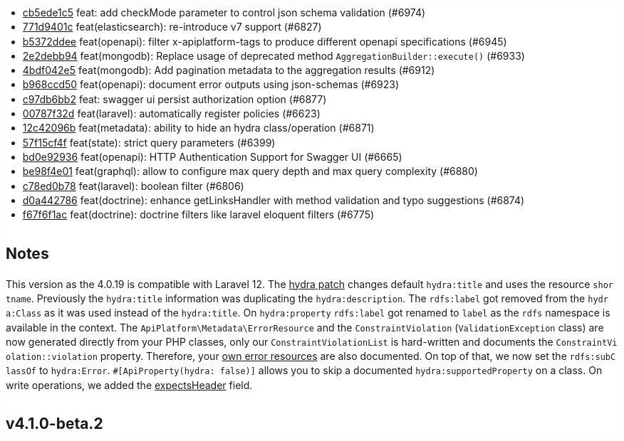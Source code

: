 * [cb5ede1c5](https://github.com/api-platform/core/commit/cb5ede1c5171677a90dd2d96a87e73cd549c0218) feat: add checkMode parameter to control json schema validation (#6974)
* [771d9401c](https://github.com/api-platform/core/commit/771d9401cffa0463928bb35ab52a56b269d57e1b) feat(elasticsearch): re-introduce v7 support (#6827)
* [b5372ddee](https://github.com/api-platform/core/commit/b5372ddeef2067333761104f3c17ed1b86001bf4) feat(openapi): filter x-apiplatform-tags to produce different openapi specifications (#6945)
* [2e2debb94](https://github.com/api-platform/core/commit/2e2debb94b06752262b0d18b736edc22b501266b) feat(mongodb): Replace usage of deprecated method `AggregationBuilder::execute()` (#6933)
* [4bdf042e5](https://github.com/api-platform/core/commit/4bdf042e5cab1ddb931562cf98a97686d8c415ae) feat(mongodb): Add pagination metadata to the aggregation results (#6912)
* [b968ccd50](https://github.com/api-platform/core/commit/b968ccd5026afb5562c4c4588929885b86ecb3cb) feat(openapi): document error outputs using json-schemas (#6923)
* [c97db6bb2](https://github.com/api-platform/core/commit/c97db6bb2f6b2db9a6a17141bdb56bd51e9fc50d) feat: swagger ui persist authorization option (#6877)
* [00787f32d](https://github.com/api-platform/core/commit/00787f32da54418de7d869cff218e22d8ae2ae1d) feat(laravel): automatically register policies (#6623)
* [12c42096b](https://github.com/api-platform/core/commit/12c42096bb0006d6ebae60ae5d90e9b356f9a335) feat(metadata): ability to hide an hydra class/operation (#6871)
* [57f15cf4f](https://github.com/api-platform/core/commit/57f15cf4f38278315c5f31d3949416c9455ba0d0) feat(state): strict query parameters (#6399)
* [bd0e92936](https://github.com/api-platform/core/commit/bd0e92936f82d3cd4563cd45ebf1f73fd1db9f01) feat(openapi): HTTP Authentication Support for Swagger UI (#6665)
* [be98f4e01](https://github.com/api-platform/core/commit/be98f4e01a52d8341ef9b65ed2f4e3b46ab31165) feat(graphql): allow to configure max query depth and max query complexity (#6880)
* [c78ed0b78](https://github.com/api-platform/core/commit/c78ed0b78baf5d2e1b7444a9882ba039c70a3887) feat(laravel): boolean filter (#6806)
* [d0a442786](https://github.com/api-platform/core/commit/d0a44278630d201b91cbba0774a09f4eeaac88f7) feat(doctrine): enhance getLinksHandler with method validation and typo suggestions (#6874)
* [f67f6f1ac](https://github.com/api-platform/core/commit/f67f6f1acb6476182c18a3503f2a8bc80ae89a0b)  feat(doctrine): doctrine filters like laravel eloquent filters  (#6775)

## Notes

This version as the 4.0.19 is compatible with Laravel 12.
The [hydra patch](#6748) changes default `hydra:title` and uses the resource `shortname`. Previously the `hydra:title` information was duplicating the `hydra:description`.
The `rdfs:label` got removed from the `hydra:Class` as it was used instead of the `hydra:title`.
On `hydra:property` `rdfs:label` got renamed to `label` as the `rdfs` namespace is available in the context.
The `ApiPlatform\Metadata\ErrorResource` and the `ConstraintViolation` (`ValidationException` class) are now generated directly from your PHP classes, only our `ConstraintViolationList` is hard-written and documents the `ConstraintViolation::violation` property. Therefore, your [own error resources](https://api-platform.com/docs/guides/error-resource/) are also documented. On top of that, we now set the `rdfs:subClassOf` to `hydra:Error`.
`#[ApiProperty(hydra: false)]` allows you to skip a documented `hydra:supportedProperty` on a class.
On write operations, we added the [expectsHeader](https://www.hydra-cg.com/spec/latest/core/#hydra:expectsHeader) field.

## v4.1.0-beta.2
